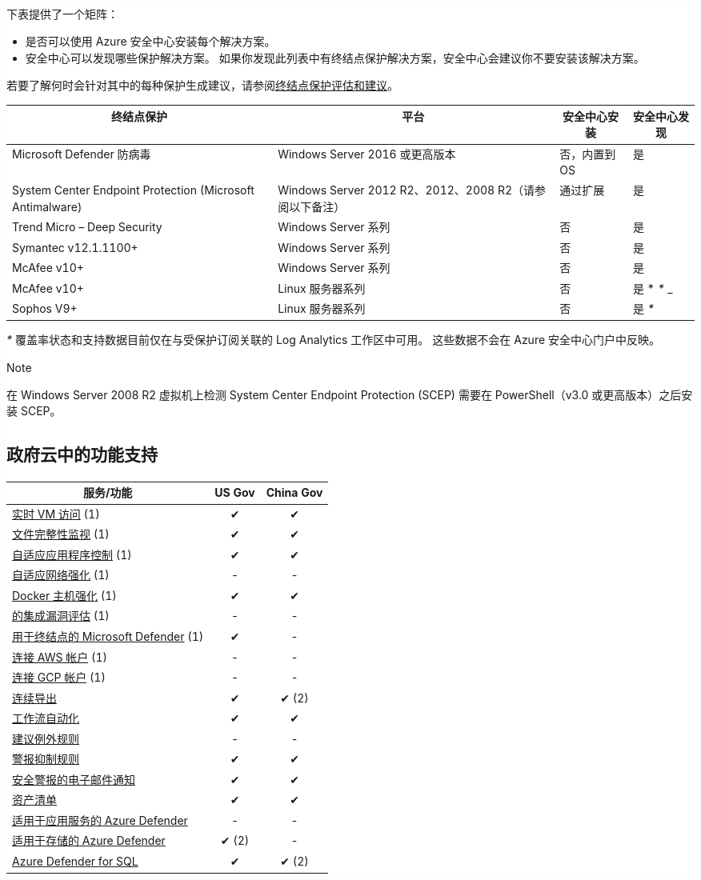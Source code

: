 下表提供了一个矩阵：

 - 是否可以使用 Azure 安全中心安装每个解决方案。
 - 安全中心可以发现哪些保护解决方案。 如果你发现此列表中有终结点保护解决方案，安全中心会建议你不要安装该解决方案。

若要了解何时会针对其中的每种保护生成建议，请参阅[终结点保护评估和建议](security-center-endpoint-protection.md)。

| 终结点保护| 平台 | 安全中心安装 | 安全中心发现 |
|------|------|-----|-----|
| Microsoft Defender 防病毒| Windows Server 2016 或更高版本| 否，内置到 OS| 是 |
| System Center Endpoint Protection (Microsoft Antimalware) | Windows Server 2012 R2、2012、2008 R2（请参阅以下备注） | 通过扩展 | 是 |
| Trend Micro – Deep Security | Windows Server 系列  | 否 | 是 |
| Symantec v12.1.1100+| Windows Server 系列  | 否 | 是 |
| McAfee v10+ | Windows Server 系列  | 否 | 是 |
| McAfee v10+ | Linux 服务器系列  | 否 | 是 * *\** _ |
| Sophos V9+| Linux 服务器系列  | 否 | 是 _*\**_  |

 _*\**_ 覆盖率状态和支持数据目前仅在与受保护订阅关联的 Log Analytics 工作区中可用。 这些数据不会在 Azure 安全中心门户中反映。

> [!NOTE]
> 在 Windows Server 2008 R2 虚拟机上检测 System Center Endpoint Protection (SCEP) 需要在 PowerShell（v3.0 或更高版本）之后安装 SCEP。



## <a name="feature-support-in-government-clouds"></a>政府云中的功能支持

| 服务/功能 | US Gov | China Gov |
|------|:----:|:----:|
|[实时 VM 访问](security-center-just-in-time.md) (1)|✔|✔|
|[文件完整性监视](security-center-file-integrity-monitoring.md) (1)|✔|✔|
|[自适应应用程序控制](security-center-adaptive-application.md) (1)|✔|✔|
|[自适应网络强化](security-center-adaptive-network-hardening.md) (1)|-|-|
|[Docker 主机强化](harden-docker-hosts.md) (1)|✔|✔|
|[的集成漏洞评估](deploy-vulnerability-assessment-vm.md) (1)|-|-|
|[用于终结点的 Microsoft Defender](harden-docker-hosts.md) (1)|✔|-|
|[连接 AWS 帐户](quickstart-onboard-aws.md) (1)|-|-|
|[连接 GCP 帐户](quickstart-onboard-gcp.md) (1)|-|-|
|[连续导出](continuous-export.md)|✔|✔ (2)|
|[工作流自动化](workflow-automation.md)|✔|✔|
|[建议例外规则](exempt-resource.md)|-|-|
|[警报抑制规则](alerts-suppression-rules.md)|✔|✔|
|[安全警报的电子邮件通知](security-center-provide-security-contact-details.md)|✔|✔|
|[资产清单](asset-inventory.md)|✔|✔|
|[适用于应用服务的 Azure Defender](defender-for-app-service-introduction.md)|-|-|
|[适用于存储的 Azure Defender](defender-for-storage-introduction.md)|✔ (2)|-|
|[Azure Defender for SQL](defender-for-sql-introduction.md)|✔|✔ (2)|